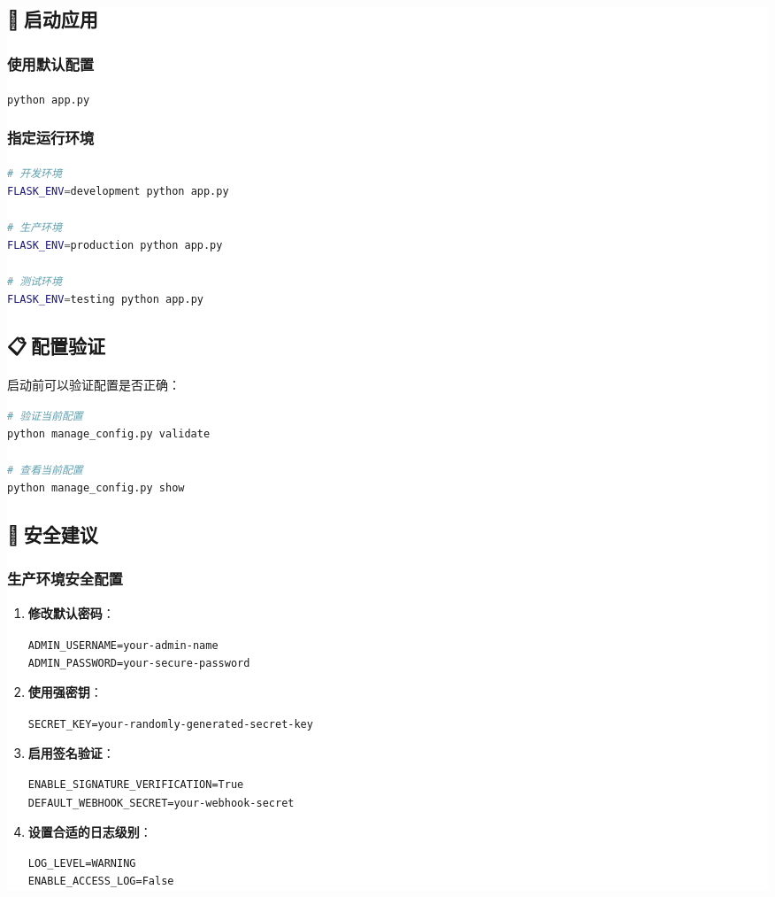 ## 🚀 启动应用

### 使用默认配置
```bash
python app.py
```

### 指定运行环境
```bash
# 开发环境
FLASK_ENV=development python app.py

# 生产环境
FLASK_ENV=production python app.py

# 测试环境
FLASK_ENV=testing python app.py
```

## 📋 配置验证

启动前可以验证配置是否正确：

```bash
# 验证当前配置
python manage_config.py validate

# 查看当前配置
python manage_config.py show
```

## 🔐 安全建议

### 生产环境安全配置
1. **修改默认密码**：
   ```env
   ADMIN_USERNAME=your-admin-name
   ADMIN_PASSWORD=your-secure-password
   ```

2. **使用强密钥**：
   ```env
   SECRET_KEY=your-randomly-generated-secret-key
   ```

3. **启用签名验证**：
   ```env
   ENABLE_SIGNATURE_VERIFICATION=True
   DEFAULT_WEBHOOK_SECRET=your-webhook-secret
   ```

4. **设置合适的日志级别**：
   ```env
   LOG_LEVEL=WARNING
   ENABLE_ACCESS_LOG=False
   ```
